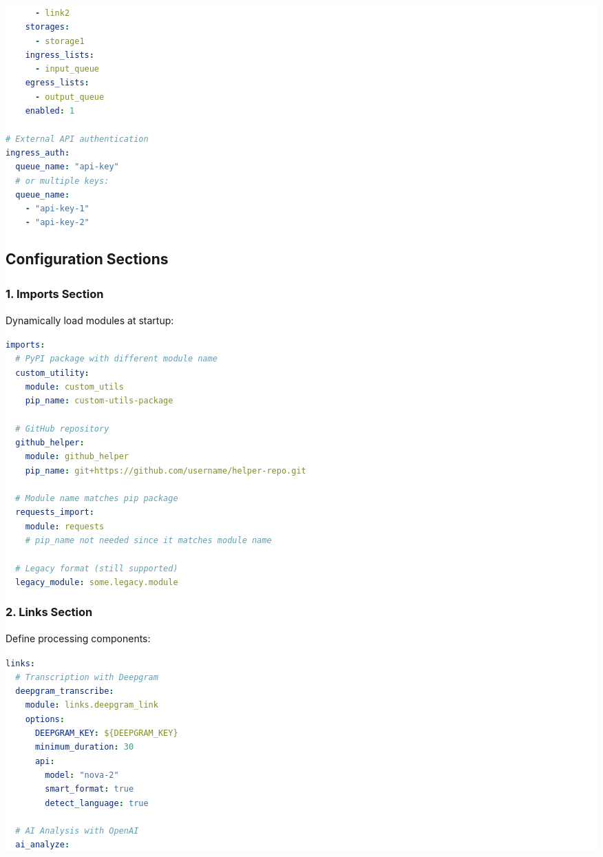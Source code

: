 ```yaml
      - link2
    storages:
      - storage1
    ingress_lists:
      - input_queue
    egress_lists:
      - output_queue
    enabled: 1

# External API authentication
ingress_auth:
  queue_name: "api-key"
  # or multiple keys:
  queue_name:
    - "api-key-1"
    - "api-key-2"
```

## Configuration Sections

### 1. Imports Section

Dynamically load modules at startup:

```yaml
imports:
  # PyPI package with different module name
  custom_utility:
    module: custom_utils
    pip_name: custom-utils-package
  
  # GitHub repository
  github_helper:
    module: github_helper
    pip_name: git+https://github.com/username/helper-repo.git
  
  # Module name matches pip package
  requests_import:
    module: requests
    # pip_name not needed since it matches module name
  
  # Legacy format (still supported)
  legacy_module: some.legacy.module
```

### 2. Links Section

Define processing components:

```yaml
links:
  # Transcription with Deepgram
  deepgram_transcribe:
    module: links.deepgram_link
    options:
      DEEPGRAM_KEY: ${DEEPGRAM_KEY}
      minimum_duration: 30
      api:
        model: "nova-2"
        smart_format: true
        detect_language: true

  # AI Analysis with OpenAI
  ai_analyze:
```